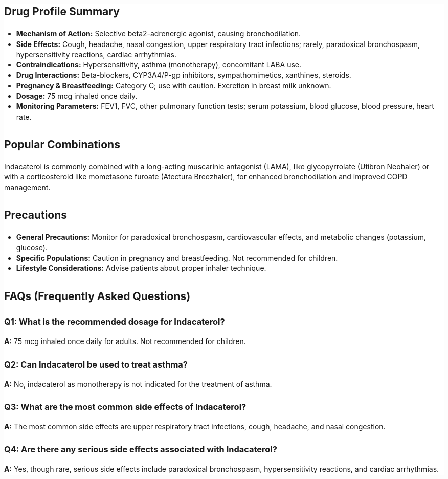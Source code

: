 

## **Drug Profile Summary**

* **Mechanism of Action:**  Selective beta2-adrenergic agonist, causing bronchodilation.
* **Side Effects:** Cough, headache, nasal congestion, upper respiratory tract infections; rarely, paradoxical bronchospasm, hypersensitivity reactions, cardiac arrhythmias.
* **Contraindications:** Hypersensitivity, asthma (monotherapy), concomitant LABA use.
* **Drug Interactions:** Beta-blockers, CYP3A4/P-gp inhibitors, sympathomimetics, xanthines, steroids.
* **Pregnancy & Breastfeeding:**  Category C; use with caution.  Excretion in breast milk unknown.
* **Dosage:** 75 mcg inhaled once daily.
* **Monitoring Parameters:**  FEV1, FVC, other pulmonary function tests; serum potassium, blood glucose, blood pressure, heart rate.


## **Popular Combinations**

Indacaterol is commonly combined with a long-acting muscarinic antagonist (LAMA), like glycopyrrolate (Utibron Neohaler) or with a corticosteroid like mometasone furoate (Atectura Breezhaler), for enhanced bronchodilation and improved COPD management.


## **Precautions**

* **General Precautions:** Monitor for paradoxical bronchospasm, cardiovascular effects, and metabolic changes (potassium, glucose).
* **Specific Populations:** Caution in pregnancy and breastfeeding. Not recommended for children.
* **Lifestyle Considerations:** Advise patients about proper inhaler technique.


## **FAQs (Frequently Asked Questions)**

### **Q1: What is the recommended dosage for Indacaterol?**

**A:** 75 mcg inhaled once daily for adults. Not recommended for children.

### **Q2: Can Indacaterol be used to treat asthma?**

**A:** No, indacaterol as monotherapy is not indicated for the treatment of asthma. 

### **Q3:  What are the most common side effects of Indacaterol?**

**A:** The most common side effects are upper respiratory tract infections, cough, headache, and nasal congestion.

### **Q4: Are there any serious side effects associated with Indacaterol?**

**A:** Yes, though rare, serious side effects include paradoxical bronchospasm, hypersensitivity reactions, and cardiac arrhythmias.
